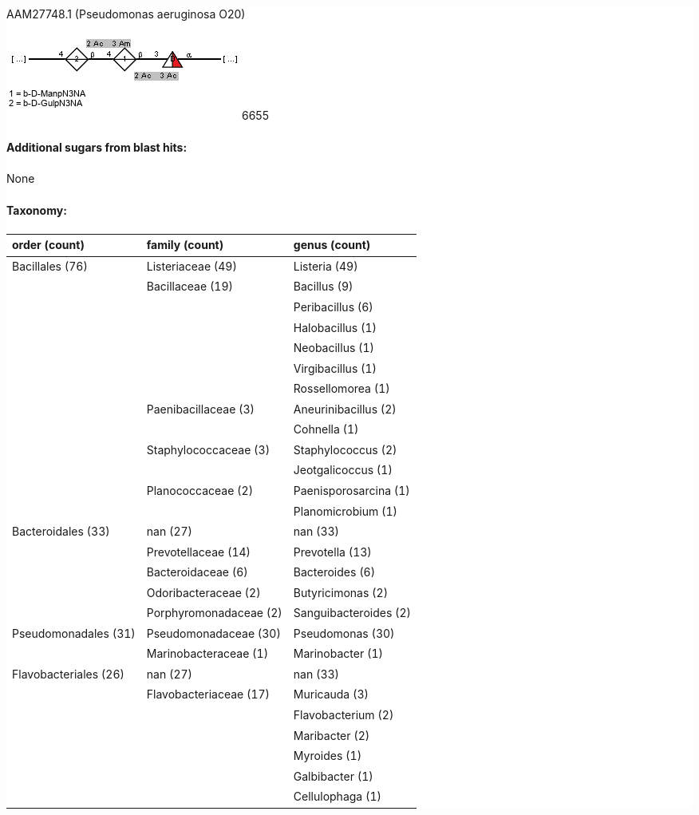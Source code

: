 AAM27748.1 (Pseudomonas aeruginosa O20)

![](../../../../../csdb/images/6655.gif)6655

#### Additional sugars from blast hits:

None

#### Taxonomy:

| order (count)           | family (count)                               | genus (count)                 |
|:------------------------|:---------------------------------------------|:------------------------------|
| Bacillales (76)         | Listeriaceae (49)                            | Listeria (49)                 |
|                         | Bacillaceae (19)                             | Bacillus (9)                  |
|                         |                                              | Peribacillus (6)              |
|                         |                                              | Halobacillus (1)              |
|                         |                                              | Neobacillus (1)               |
|                         |                                              | Virgibacillus (1)             |
|                         |                                              | Rossellomorea (1)             |
|                         | Paenibacillaceae (3)                         | Aneurinibacillus (2)          |
|                         |                                              | Cohnella (1)                  |
|                         | Staphylococcaceae (3)                        | Staphylococcus (2)            |
|                         |                                              | Jeotgalicoccus (1)            |
|                         | Planococcaceae (2)                           | Paenisporosarcina (1)         |
|                         |                                              | Planomicrobium (1)            |
| Bacteroidales (33)      | nan (27)                                     | nan (33)                      |
|                         | Prevotellaceae (14)                          | Prevotella (13)               |
|                         | Bacteroidaceae (6)                           | Bacteroides (6)               |
|                         | Odoribacteraceae (2)                         | Butyricimonas (2)             |
|                         | Porphyromonadaceae (2)                       | Sanguibacteroides (2)         |
| Pseudomonadales (31)    | Pseudomonadaceae (30)                        | Pseudomonas (30)              |
|                         | Marinobacteraceae (1)                        | Marinobacter (1)              |
| Flavobacteriales (26)   | nan (27)                                     | nan (33)                      |
|                         | Flavobacteriaceae (17)                       | Muricauda (3)                 |
|                         |                                              | Flavobacterium (2)            |
|                         |                                              | Maribacter (2)                |
|                         |                                              | Myroides (1)                  |
|                         |                                              | Galbibacter (1)               |
|                         |                                              | Cellulophaga (1)              |
